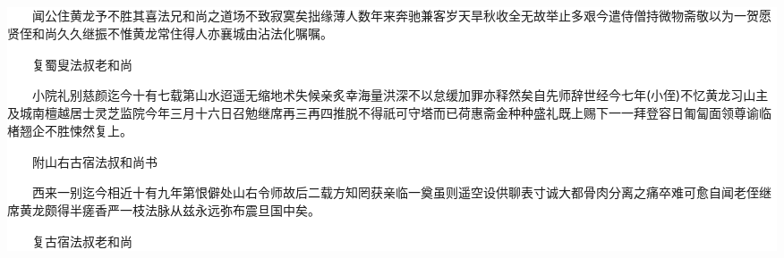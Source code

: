 　　闻公住黄龙予不胜其喜法兄和尚之道场不致寂寞矣拙缘薄人数年来奔驰兼客岁天旱秋收全无故举止多艰今遣侍僧持微物斋敬以为一贺愿贤侄和尚久久继振不惟黄龙常住得人亦襄城由沾法化嘱嘱。

　　复蜀叟法叔老和尚

　　小院礼别慈颜迄今十有七载第山水迢遥无缩地术失候亲炙幸海量洪深不以怠缓加罪亦释然矣自先师辞世经今七年(小侄)不忆黄龙习山主及城南檀越居士灵芝监院今年三月十六日召勉继席再三再四推脱不得祇可守塔而已荷惠斋金种种盛礼既上赐下一一拜登容日匍匐面领尊谕临楮翘企不胜悚然复上。

　　附山右古宿法叔和尚书

　　西来一别迄今相近十有九年第恨僻处山右令师故后二载方知罔获亲临一奠虽则遥空设供聊表寸诚大都骨肉分离之痛卒难可愈自闻老侄继席黄龙颇得半瘥香严一枝法脉从兹永远弥布震旦国中矣。

　　复古宿法叔老和尚

